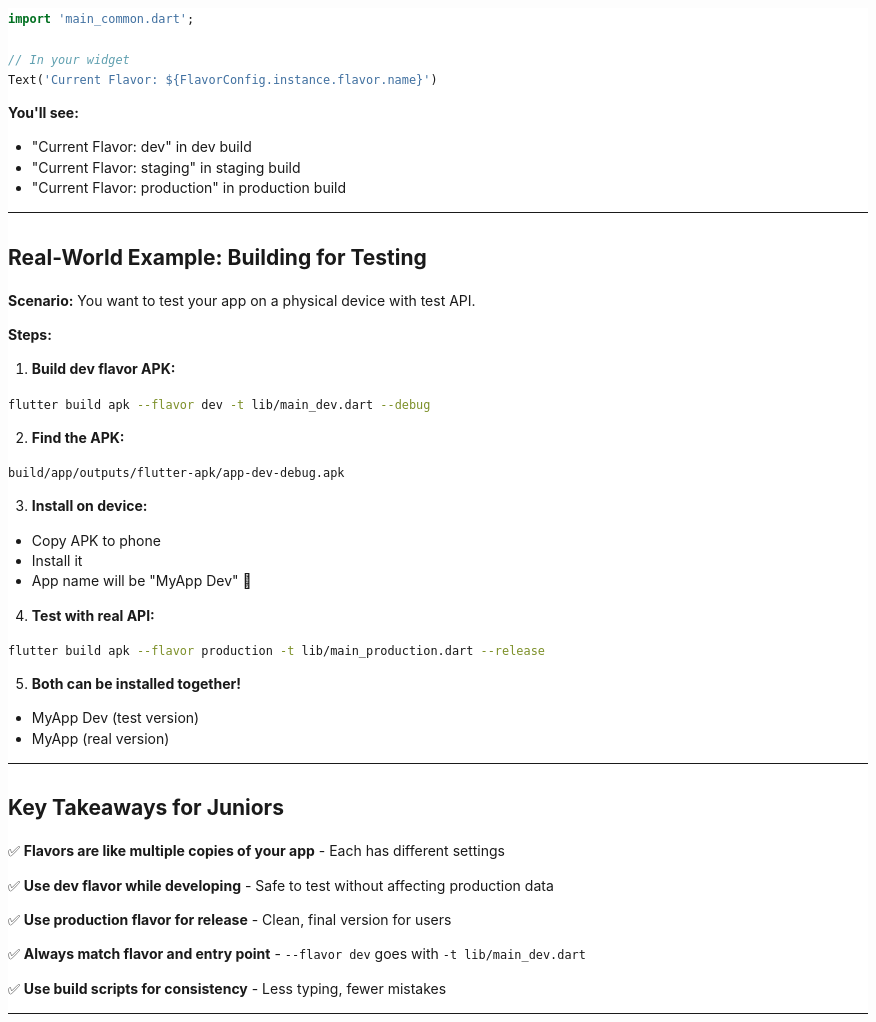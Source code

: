 ```dart
import 'main_common.dart';

// In your widget
Text('Current Flavor: ${FlavorConfig.instance.flavor.name}')
```

**You'll see:**
- "Current Flavor: dev" in dev build
- "Current Flavor: staging" in staging build
- "Current Flavor: production" in production build

---

## Real-World Example: Building for Testing

**Scenario:** You want to test your app on a physical device with test API.

**Steps:**

1. **Build dev flavor APK:**
```bash
flutter build apk --flavor dev -t lib/main_dev.dart --debug
```

2. **Find the APK:**
```
build/app/outputs/flutter-apk/app-dev-debug.apk
```

3. **Install on device:**
- Copy APK to phone
- Install it
- App name will be "MyApp Dev" 📱

4. **Test with real API:**
```bash
flutter build apk --flavor production -t lib/main_production.dart --release
```

5. **Both can be installed together!**
- MyApp Dev (test version)
- MyApp (real version)

---

## Key Takeaways for Juniors

✅ **Flavors are like multiple copies of your app** - Each has different settings

✅ **Use dev flavor while developing** - Safe to test without affecting production data

✅ **Use production flavor for release** - Clean, final version for users

✅ **Always match flavor and entry point** - `--flavor dev` goes with `-t lib/main_dev.dart`

✅ **Use build scripts for consistency** - Less typing, fewer mistakes

---